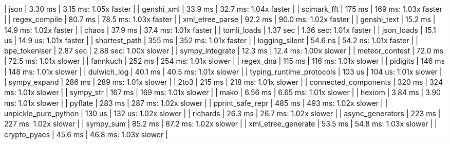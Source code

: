 | json                       | 3.30 ms                                                     | 3.15 ms: 1.05x faster                                                                |
| genshi_xml                 | 33.9 ms                                                     | 32.7 ms: 1.04x faster                                                                |
| scimark_fft                | 175 ms                                                      | 169 ms: 1.03x faster                                                                 |
| regex_compile              | 80.7 ms                                                     | 78.5 ms: 1.03x faster                                                                |
| xml_etree_parse            | 92.2 ms                                                     | 90.0 ms: 1.02x faster                                                                |
| genshi_text                | 15.2 ms                                                     | 14.9 ms: 1.02x faster                                                                |
| chaos                      | 37.9 ms                                                     | 37.4 ms: 1.01x faster                                                                |
| tomli_loads                | 1.37 sec                                                    | 1.36 sec: 1.01x faster                                                               |
| json_loads                 | 15.1 us                                                     | 14.9 us: 1.01x faster                                                                |
| shortest_path              | 355 ms                                                      | 352 ms: 1.01x faster                                                                 |
| logging_silent             | 54.6 ns                                                     | 54.2 ns: 1.01x faster                                                                |
| bpe_tokeniser              | 2.87 sec                                                    | 2.88 sec: 1.00x slower                                                               |
| sympy_integrate            | 12.3 ms                                                     | 12.4 ms: 1.00x slower                                                                |
| meteor_contest             | 72.0 ms                                                     | 72.5 ms: 1.01x slower                                                                |
| fannkuch                   | 252 ms                                                      | 254 ms: 1.01x slower                                                                 |
| regex_dna                  | 115 ms                                                      | 116 ms: 1.01x slower                                                                 |
| pidigits                   | 146 ms                                                      | 148 ms: 1.01x slower                                                                 |
| dulwich_log                | 40.1 ms                                                     | 40.5 ms: 1.01x slower                                                                |
| typing_runtime_protocols   | 103 us                                                      | 104 us: 1.01x slower                                                                 |
| sympy_expand               | 286 ms                                                      | 289 ms: 1.01x slower                                                                 |
| 2to3                       | 215 ms                                                      | 218 ms: 1.01x slower                                                                 |
| connected_components       | 320 ms                                                      | 324 ms: 1.01x slower                                                                 |
| sympy_str                  | 167 ms                                                      | 169 ms: 1.01x slower                                                                 |
| mako                       | 6.56 ms                                                     | 6.65 ms: 1.01x slower                                                                |
| hexiom                     | 3.84 ms                                                     | 3.90 ms: 1.01x slower                                                                |
| pyflate                    | 283 ms                                                      | 287 ms: 1.02x slower                                                                 |
| pprint_safe_repr           | 485 ms                                                      | 493 ms: 1.02x slower                                                                 |
| unpickle_pure_python       | 130 us                                                      | 132 us: 1.02x slower                                                                 |
| richards                   | 26.3 ms                                                     | 26.7 ms: 1.02x slower                                                                |
| async_generators           | 223 ms                                                      | 227 ms: 1.02x slower                                                                 |
| sympy_sum                  | 85.2 ms                                                     | 87.2 ms: 1.02x slower                                                                |
| xml_etree_generate         | 53.5 ms                                                     | 54.8 ms: 1.03x slower                                                                |
| crypto_pyaes               | 45.6 ms                                                     | 46.8 ms: 1.03x slower                                                                |